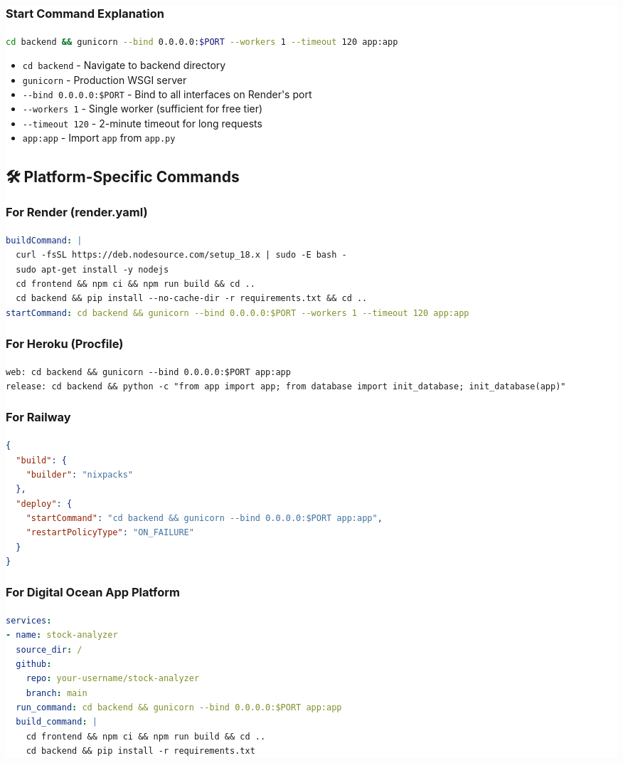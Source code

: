 ### Start Command Explanation

```bash
cd backend && gunicorn --bind 0.0.0.0:$PORT --workers 1 --timeout 120 app:app
```

- `cd backend` - Navigate to backend directory
- `gunicorn` - Production WSGI server
- `--bind 0.0.0.0:$PORT` - Bind to all interfaces on Render's port
- `--workers 1` - Single worker (sufficient for free tier)
- `--timeout 120` - 2-minute timeout for long requests
- `app:app` - Import `app` from `app.py`

## 🛠️ Platform-Specific Commands

### For Render (render.yaml)
```yaml
buildCommand: |
  curl -fsSL https://deb.nodesource.com/setup_18.x | sudo -E bash -
  sudo apt-get install -y nodejs
  cd frontend && npm ci && npm run build && cd ..
  cd backend && pip install --no-cache-dir -r requirements.txt && cd ..
startCommand: cd backend && gunicorn --bind 0.0.0.0:$PORT --workers 1 --timeout 120 app:app
```

### For Heroku (Procfile)
```
web: cd backend && gunicorn --bind 0.0.0.0:$PORT app:app
release: cd backend && python -c "from app import app; from database import init_database; init_database(app)"
```

### For Railway
```json
{
  "build": {
    "builder": "nixpacks"
  },
  "deploy": {
    "startCommand": "cd backend && gunicorn --bind 0.0.0.0:$PORT app:app",
    "restartPolicyType": "ON_FAILURE"
  }
}
```

### For Digital Ocean App Platform
```yaml
services:
- name: stock-analyzer
  source_dir: /
  github:
    repo: your-username/stock-analyzer
    branch: main
  run_command: cd backend && gunicorn --bind 0.0.0.0:$PORT app:app
  build_command: |
    cd frontend && npm ci && npm run build && cd ..
    cd backend && pip install -r requirements.txt
```
